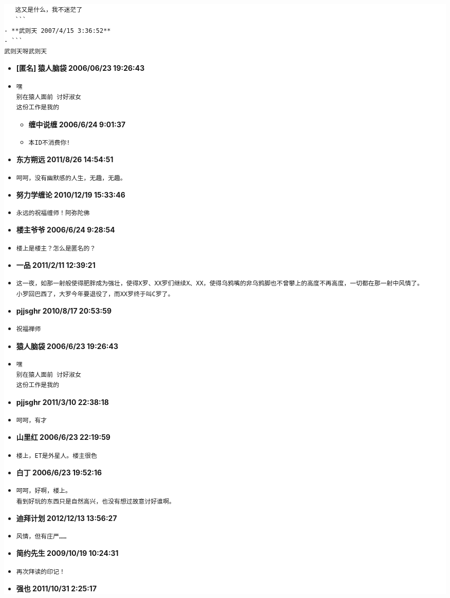   ```
     这又是什么，我不迷茫了
     ```
- **武则天 2007/4/15 3:36:52**
- ```
  武则天呀武则天
  ```
- **[匿名] 猿人脑袋  2006/06/23 19:26:43**
- ```
  嘿 
  别在猿人面前 讨好淑女
  这份工作是我的 
  ```
   - **缠中说缠 2006/6/24 9:01:37**
   - ```
     本ID不消费你!
     ```
- **东方朔远 2011/8/26 14:54:51**
- ```
  呵呵，没有幽默感的人生，无趣，无趣。
  ```
- **努力学缠论 2010/12/19 15:33:46**
- ```
  永远的祝福缠师！阿弥陀佛
  ```
- **楼主爷爷 2006/6/24 9:28:54**
- ```
  楼上是楼主？怎么是匿名的？
  ```
- **一品 2011/2/11 12:39:21**
- ```
  这一夜，如那一射般使得肥胖成为强壮，使得X罗、XX罗们继续X、XX，使得乌鸦嘴的非乌鸦脚也不曾攀上的高度不再高度，一切都在那一射中风情了。
  小罗回巴西了，大罗今年要退役了，而XX罗终于叫C罗了。
  ```
- **pjjsghr 2010/8/17 20:53:59**
- ```
  祝福禅师
  ```
- **猿人脑袋 2006/6/23 19:26:43**
- ```
  嘿 
  别在猿人面前 讨好淑女
  这份工作是我的
  ```
- **pjjsghr 2011/3/10 22:38:18**
- ```
  呵呵，有才
  ```
- **山里红 2006/6/23 22:19:59**
- ```
  楼上，ET是外星人。楼主很色
  ```
- **白丁 2006/6/23 19:52:16**
- ```
  呵呵，好啊，楼上。
  看到好玩的东西只是自然高兴，也没有想过故意讨好谁啊。
  ```
- **迪拜计划 2012/12/13 13:56:27**
- ```
  风情，但有庄严……
  ```
- **简约先生 2009/10/19 10:24:31**
- ```
  再次拜读的印记！
  ```
- **强也 2011/10/31 2:25:17**